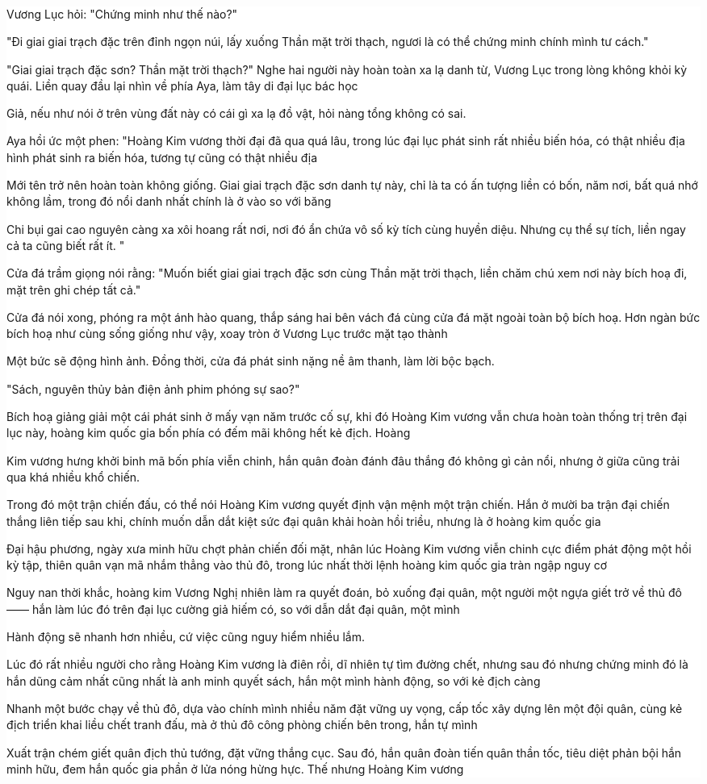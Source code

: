 Vương Lục hỏi: "Chứng minh như thế nào?"

"Đi giai giai trạch đặc trên đỉnh ngọn núi, lấy xuống Thần mặt trời thạch, ngươi là có thể chứng minh chính mình tư cách."

"Giai giai trạch đặc sơn? Thần mặt trời thạch?" Nghe hai người này hoàn toàn xa lạ danh từ, Vương Lục trong lòng không khỏi kỳ quái. Liền quay đầu lại nhìn về phía Aya, làm tây di đại lục bác học

Giả, nếu như nói ở trên vùng đất này có cái gì xa lạ đồ vật, hỏi nàng tổng không có sai.

Aya hồi ức một phen: "Hoàng Kim vương thời đại đã qua quá lâu, trong lúc đại lục phát sinh rất nhiều biến hóa, có thật nhiều địa hình phát sinh ra biến hóa, tương tự cũng có thật nhiều địa

Mới tên trở nên hoàn toàn không giống. Giai giai trạch đặc sơn danh tự này, chỉ là ta có ấn tượng liền có bốn, năm nơi, bất quá nhớ không lầm, trong đó nổi danh nhất chính là ở vào so với băng

Chi bụi gai cao nguyên càng xa xôi hoang rất nơi, nơi đó ẩn chứa vô số kỳ tích cùng huyền diệu. Nhưng cụ thể sự tích, liền ngay cả ta cũng biết rất ít. "

Cửa đá trầm giọng nói rằng: "Muốn biết giai giai trạch đặc sơn cùng Thần mặt trời thạch, liền chăm chú xem nơi này bích hoạ đi, mặt trên ghi chép tất cả."

Cửa đá nói xong, phóng ra một ánh hào quang, thắp sáng hai bên vách đá cùng cửa đá mặt ngoài toàn bộ bích hoạ. Hơn ngàn bức bích hoạ như cùng sống giống như vậy, xoay tròn ở Vương Lục trước mặt tạo thành

Một bức sẽ động hình ảnh. Đồng thời, cửa đá phát sinh nặng nề âm thanh, làm lời bộc bạch.

"Sách, nguyên thủy bản điện ảnh phim phóng sự sao?"

Bích hoạ giảng giải một cái phát sinh ở mấy vạn năm trước cố sự, khi đó Hoàng Kim vương vẫn chưa hoàn toàn thống trị trên đại lục này, hoàng kim quốc gia bốn phía có đếm mãi không hết kẻ địch. Hoàng

Kim vương hưng khởi binh mã bốn phía viễn chinh, hắn quân đoàn đánh đâu thắng đó không gì cản nổi, nhưng ở giữa cũng trải qua khá nhiều khổ chiến.

Trong đó một trận chiến đấu, có thể nói Hoàng Kim vương quyết định vận mệnh một trận chiến. Hắn ở mười ba trận đại chiến thắng liên tiếp sau khi, chính muốn dẫn dắt kiệt sức đại quân khải hoàn hồi triều, nhưng là ở hoàng kim quốc gia

Đại hậu phương, ngày xưa minh hữu chợt phản chiến đối mặt, nhân lúc Hoàng Kim vương viễn chinh cực điểm phát động một hồi kỳ tập, thiên quân vạn mã nhắm thẳng vào thủ đô, trong lúc nhất thời lệnh hoàng kim quốc gia tràn ngập nguy cơ

Nguy nan thời khắc, hoàng kim Vương Nghị nhiên làm ra quyết đoán, bỏ xuống đại quân, một người một ngựa giết trở về thủ đô —— hắn làm lúc đó trên đại lục cường giả hiếm có, so với dẫn dắt đại quân, một mình

Hành động sẽ nhanh hơn nhiều, cứ việc cũng nguy hiểm nhiều lắm.

Lúc đó rất nhiều người cho rằng Hoàng Kim vương là điên rồi, dĩ nhiên tự tìm đường chết, nhưng sau đó nhưng chứng minh đó là hắn dũng cảm nhất cũng nhất là anh minh quyết sách, hắn một mình hành động, so với kẻ địch càng

Nhanh một bước chạy về thủ đô, dựa vào chính mình nhiều năm đặt vững uy vọng, cấp tốc xây dựng lên một đội quân, cùng kẻ địch triển khai liều chết tranh đấu, mà ở thủ đô công phòng chiến bên trong, hắn tự mình

Xuất trận chém giết quân địch thủ tướng, đặt vững thắng cục. Sau đó, hắn quân đoàn tiến quân thần tốc, tiêu diệt phản bội hắn minh hữu, đem hắn quốc gia phần ở lửa nóng hừng hực. Thế nhưng Hoàng Kim vương
